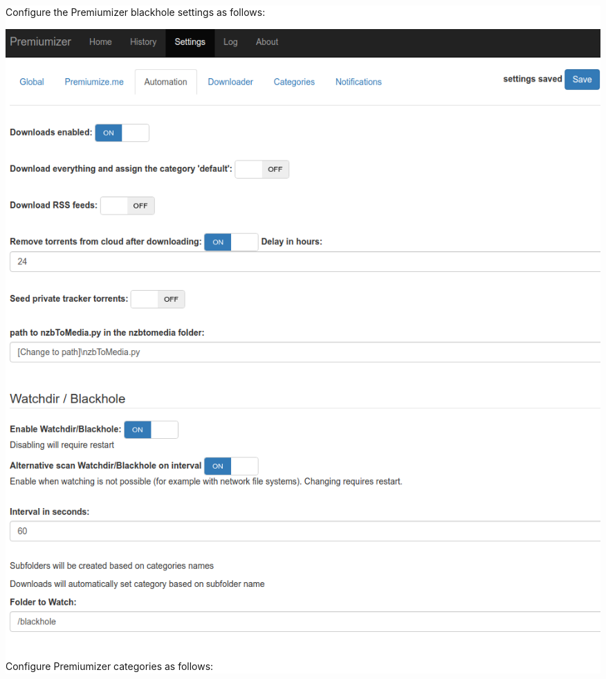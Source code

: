 Configure the Premiumizer blackhole settings as follows:

![Premiumizer Black Hole](images/premiumizer-setup.png)

Configure Premiumizer categories as follows:

